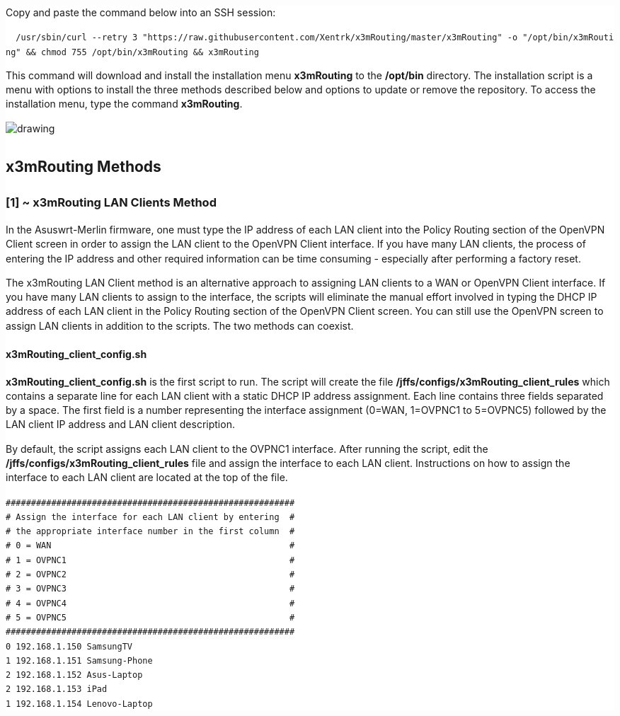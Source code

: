 Copy and paste the command below into an SSH session:

      /usr/sbin/curl --retry 3 "https://raw.githubusercontent.com/Xentrk/x3mRouting/master/x3mRouting" -o "/opt/bin/x3mRouting" && chmod 755 /opt/bin/x3mRouting && x3mRouting

This command will download and install the installation menu **x3mRouting** to the **/opt/bin** directory. The installation script is a menu with options to install the three methods described below and options to update or remove the repository. To access the installation menu, type the command **x3mRouting**.

<img src="https://github.com/Xentrk/x3mRouting/blob/master/InstallationMenu.png" alt="drawing" width="600" height="600"/>

## x3mRouting Methods

### [1] ~ x3mRouting LAN Clients Method
In the Asuswrt-Merlin firmware, one must type the IP address of each LAN client into the Policy Routing section of the OpenVPN Client screen in order to assign the LAN client to the OpenVPN Client interface.  If you have many LAN clients, the process of entering the IP address and other required information can be time consuming - especially after performing a factory reset.

The x3mRouting LAN Client method is an alternative approach to assigning LAN clients to a WAN or OpenVPN Client interface.  If you have many LAN clients to assign to the interface, the scripts will eliminate the manual effort involved in typing the DHCP IP address of each LAN client in the Policy Routing section of the OpenVPN Client screen.  You can still use the OpenVPN screen to assign LAN clients in addition to the scripts. The two methods can coexist.  

#### x3mRouting_client_config.sh
**x3mRouting_client_config.sh** is the first script to run.  The script will create the file **/jffs/configs/x3mRouting_client_rules** which contains a separate line for each LAN client with a static DHCP IP address assignment.  Each line contains three fields separated by a space.  The first field is a number representing the interface assignment (0=WAN, 1=OVPNC1 to 5=OVPNC5) followed by the LAN client IP address and LAN client description.  

By default, the script assigns each LAN client to the OVPNC1 interface.  After running the script, edit the **/jffs/configs/x3mRouting_client_rules** file and assign the interface to each LAN client.  Instructions on how to assign the interface to each LAN client are located at the top of the file.  

    #########################################################
    # Assign the interface for each LAN client by entering  #
    # the appropriate interface number in the first column  #
    # 0 = WAN                                               #
    # 1 = OVPNC1                                            #
    # 2 = OVPNC2                                            #
    # 3 = OVPNC3                                            #
    # 4 = OVPNC4                                            #
    # 5 = OVPNC5                                            #
    #########################################################
    0 192.168.1.150 SamsungTV
    1 192.168.1.151 Samsung-Phone
    2 192.168.1.152 Asus-Laptop
    2 192.168.1.153 iPad
    1 192.168.1.154 Lenovo-Laptop